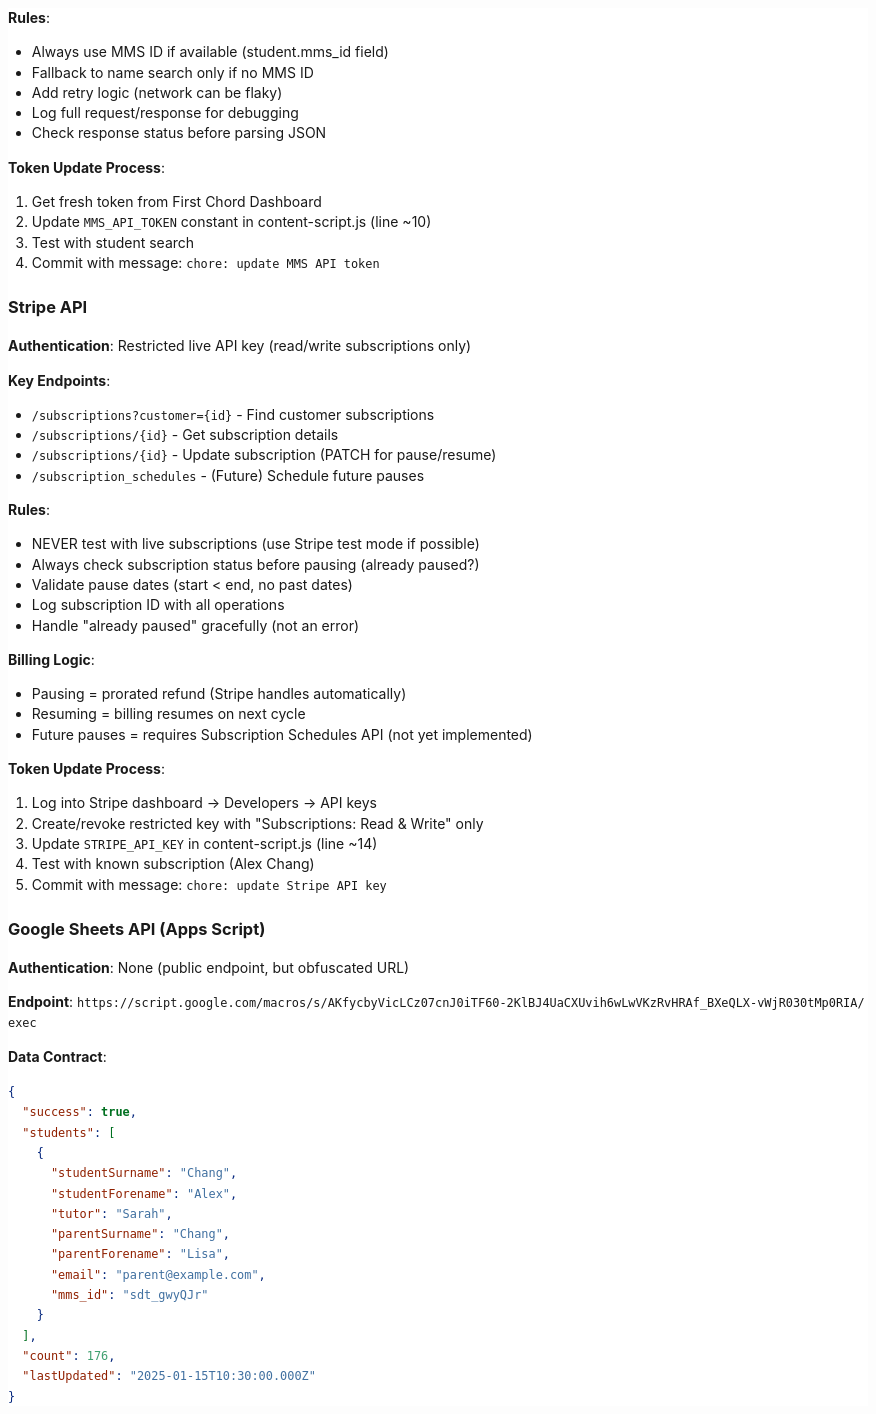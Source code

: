 **Rules**:
- Always use MMS ID if available (student.mms_id field)
- Fallback to name search only if no MMS ID
- Add retry logic (network can be flaky)
- Log full request/response for debugging
- Check response status before parsing JSON

**Token Update Process**:
1. Get fresh token from First Chord Dashboard
2. Update `MMS_API_TOKEN` constant in content-script.js (line ~10)
3. Test with student search
4. Commit with message: `chore: update MMS API token`

### Stripe API

**Authentication**: Restricted live API key (read/write subscriptions only)

**Key Endpoints**:
- `/subscriptions?customer={id}` - Find customer subscriptions
- `/subscriptions/{id}` - Get subscription details
- `/subscriptions/{id}` - Update subscription (PATCH for pause/resume)
- `/subscription_schedules` - (Future) Schedule future pauses

**Rules**:
- NEVER test with live subscriptions (use Stripe test mode if possible)
- Always check subscription status before pausing (already paused?)
- Validate pause dates (start < end, no past dates)
- Log subscription ID with all operations
- Handle "already paused" gracefully (not an error)

**Billing Logic**:
- Pausing = prorated refund (Stripe handles automatically)
- Resuming = billing resumes on next cycle
- Future pauses = requires Subscription Schedules API (not yet implemented)

**Token Update Process**:
1. Log into Stripe dashboard → Developers → API keys
2. Create/revoke restricted key with "Subscriptions: Read & Write" only
3. Update `STRIPE_API_KEY` in content-script.js (line ~14)
4. Test with known subscription (Alex Chang)
5. Commit with message: `chore: update Stripe API key`

### Google Sheets API (Apps Script)

**Authentication**: None (public endpoint, but obfuscated URL)

**Endpoint**: `https://script.google.com/macros/s/AKfycbyVicLCz07cnJ0iTF60-2KlBJ4UaCXUvih6wLwVKzRvHRAf_BXeQLX-vWjR030tMp0RIA/exec`

**Data Contract**:
```json
{
  "success": true,
  "students": [
    {
      "studentSurname": "Chang",
      "studentForename": "Alex",
      "tutor": "Sarah",
      "parentSurname": "Chang",
      "parentForename": "Lisa",
      "email": "parent@example.com",
      "mms_id": "sdt_gwyQJr"
    }
  ],
  "count": 176,
  "lastUpdated": "2025-01-15T10:30:00.000Z"
}
```
